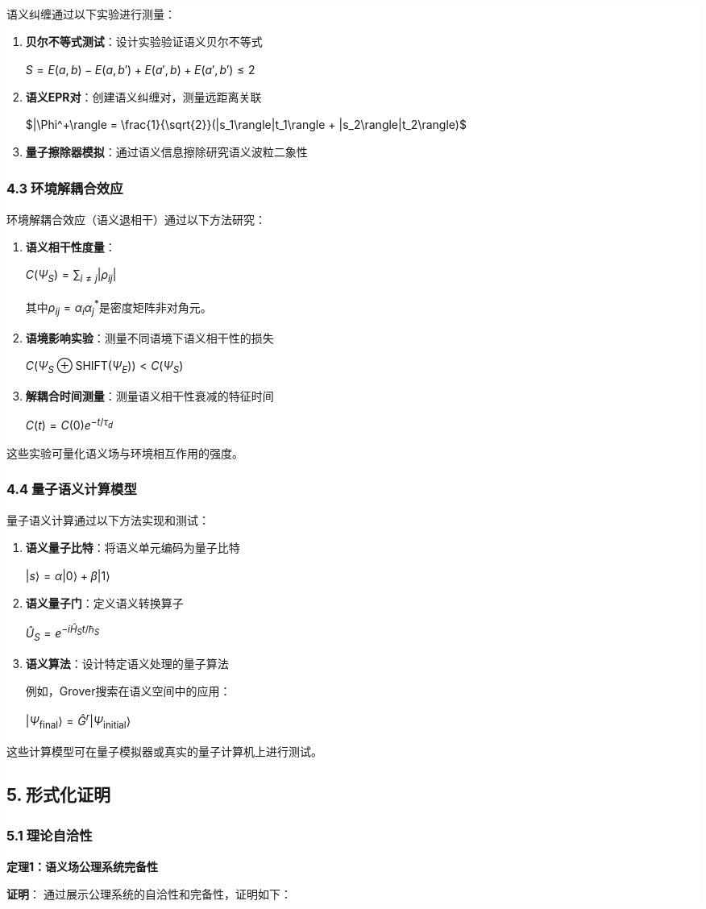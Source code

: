 语义纠缠通过以下实验进行测量：

1. **贝尔不等式测试**：设计实验验证语义贝尔不等式
   
   $`S = E(a,b) - E(a,b') + E(a',b) + E(a',b') \leq 2`$

2. **语义EPR对**：创建语义纠缠对，测量远距离关联
   
   $`|\Phi^+\rangle = \frac{1}{\sqrt{2}}(|s_1\rangle|t_1\rangle + |s_2\rangle|t_2\rangle)`$

3. **量子擦除器模拟**：通过语义信息擦除研究语义波粒二象性

### 4.3 环境解耦合效应

环境解耦合效应（语义退相干）通过以下方法研究：

1. **语义相干性度量**：
   
   $`C(\Psi_S) = \sum_{i\neq j} |\rho_{ij}|`$
   
   其中$`\rho_{ij} = \alpha_i\alpha_j^*`$是密度矩阵非对角元。

2. **语境影响实验**：测量不同语境下语义相干性的损失
   
   $`C(\Psi_S \oplus \text{SHIFT}(\Psi_E)) < C(\Psi_S)`$

3. **解耦合时间测量**：测量语义相干性衰减的特征时间
   
   $`C(t) = C(0)e^{-t/\tau_d}`$

这些实验可量化语义场与环境相互作用的强度。

### 4.4 量子语义计算模型

量子语义计算通过以下方法实现和测试：

1. **语义量子比特**：将语义单元编码为量子比特
   
   $`|s\rangle = \alpha|0\rangle + \beta|1\rangle`$

2. **语义量子门**：定义语义转换算子
   
   $`\hat{U}_S = e^{-i\hat{H}_S t/\hbar_S}`$

3. **语义算法**：设计特定语义处理的量子算法
   
   例如，Grover搜索在语义空间中的应用：
   
   $`|\Psi_{\text{final}}\rangle = \hat{G}^r|\Psi_{\text{initial}}\rangle`$

这些计算模型可在量子模拟器或真实的量子计算机上进行测试。

## 5. 形式化证明

### 5.1 理论自洽性

**定理1：语义场公理系统完备性**

**证明**：
通过展示公理系统的自洽性和完备性，证明如下：
